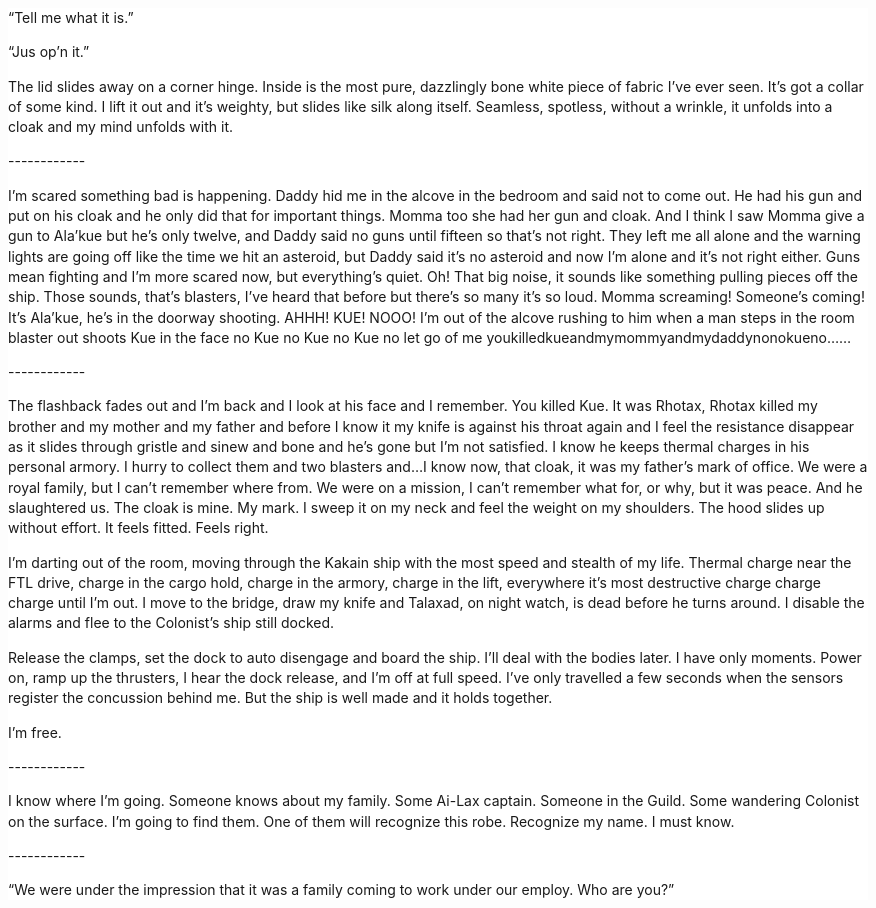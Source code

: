 “Tell me what it is.”

“Jus op’n it.”

The lid slides away on a corner hinge. Inside is the most pure, dazzlingly bone white piece of fabric I’ve ever seen. It’s got a collar of some kind. I lift it out and it’s weighty, but slides like silk along itself. Seamless, spotless, without a wrinkle, it unfolds into a cloak and my mind unfolds with it.

\------------

I’m scared something bad is happening. Daddy hid me in the alcove in the bedroom and said not to come out. He had his gun and put on his cloak and he only did that for important things. Momma too she had her gun and cloak. And I think I saw Momma give a gun to Ala’kue but he’s only twelve, and Daddy said no guns until fifteen so that’s not right. They left me all alone and the warning lights are going off like the time we hit an asteroid, but Daddy said it’s no asteroid and now I’m alone and it’s not right either. Guns mean fighting and I’m more scared now, but everything’s quiet. Oh! That big noise, it sounds like something pulling pieces off the ship. Those sounds, that’s blasters, I’ve heard that before but there’s so many it’s so loud. Momma screaming! Someone’s coming! It’s Ala’kue, he’s in the doorway shooting. AHHH! KUE! NOOO! I’m out of the alcove rushing to him when a man steps in the room blaster out shoots Kue in the face no Kue no Kue no Kue no let go of me youkilledkueandmymommyandmydaddynonokueno……

\------------

The flashback fades out and I’m back and I look at his face and I remember. You killed Kue. It was Rhotax, Rhotax killed my brother and my mother and my father and before I know it my knife is against his throat again and I feel the resistance disappear as it slides through gristle and sinew and bone and he’s gone but I’m not satisfied. I know he keeps thermal charges in his personal armory. I hurry to collect them and two blasters and…I know now, that cloak, it was my father’s mark of office. We were a royal family, but I can’t remember where from. We were on a mission, I can’t remember what for, or why, but it was peace. And he slaughtered us. The cloak is mine. My mark. I sweep it on my neck and feel the weight on my shoulders. The hood slides up without effort. It feels fitted. Feels right.

I’m darting out of the room, moving through the Kakain ship with the most speed and stealth of my life. Thermal charge near the FTL drive, charge in the cargo hold, charge in the armory, charge in the lift, everywhere it’s most destructive charge charge charge until I’m out. I move to the bridge, draw my knife and Talaxad, on night watch, is dead before he turns around. I disable the alarms and flee to the Colonist’s ship still docked.

Release the clamps, set the dock to auto disengage and board the ship. I’ll deal with the bodies later. I have only moments. Power on, ramp up the thrusters, I hear the dock release, and I’m off at full speed. I’ve only travelled a few seconds when the sensors register the concussion behind me. But the ship is well made and it holds together.

I’m free.

\------------

I know where I’m going. Someone knows about my family. Some Ai-Lax captain. Someone in the Guild. Some wandering Colonist on the surface. I’m going to find them. One of them will recognize this robe. Recognize my name. I must know.

\------------

“We were under the impression that it was a family coming to work under our employ. Who are you?”
